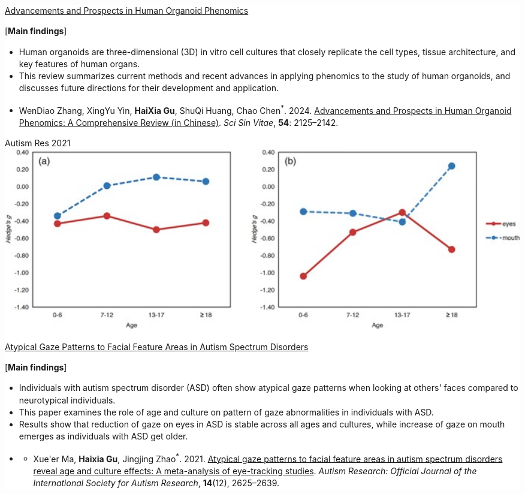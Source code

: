 [Advancements and Prospects in Human Organoid Phenomics](https://www.sciengine.com/doi/pdfView/592D15492520482B808E0504D89C31E4)

[**Main findings**]
<strong><span class='show_paper_citations' data='DhtAFkwAAAAJ:ALROH1vI_8AC'></span></strong>
- Human organoids are three-dimensional (3D) in vitro cell cultures that closely replicate the cell types, tissue architecture, and key features of human organs.
- This review summarizes current methods and recent advances in applying phenomics to the study of human organoids, and discusses future directions for their development and application.
</div>
</div>

- WenDiao Zhang, XingYu Yin, **HaiXia Gu**, ShuQi Huang, Chao Chen<sup>*</sup>. 2024. [Advancements and Prospects in Human Organoid Phenomics: A Comprehensive Review (in Chinese)](https://doi.org/10.1360/SSV-2024-0113). *Sci Sin Vitae*, **54**: 2125–2142.



<div class='paper-box'><div class='paper-box-image'><div><div class="badge">Autism Res 2021</div><img src='images/atypical-gaze-asd.jpg' alt="sym" width="100%"></div></div>
<div class='paper-box-text' markdown="1">

[Atypical Gaze Patterns to Facial Feature Areas in Autism Spectrum Disorders](https://onlinelibrary.wiley.com/doi/10.1002/aur.2607)

[**Main findings**]
<strong><span class='show_paper_citations' data='DhtAFkwAAAAJ:ALROH1vI_8AC'></span></strong>
- Individuals with autism spectrum disorder (ASD) often show atypical gaze patterns when looking at others' faces compared to neurotypical individuals. 
- This paper examines the role of age and culture on pattern of gaze abnormalities in individuals with ASD. 
- Results show that reduction of gaze on eyes in ASD is stable across all ages and cultures, while increase of gaze on mouth emerges as individuals with ASD get older.
</div>
</div>

- - Xue'er Ma, **Haixia Gu**, Jingjing Zhao<sup>*</sup>. 2021. [Atypical gaze patterns to facial feature areas in autism spectrum disorders reveal age and culture effects: A meta-analysis of eye-tracking studies](https://onlinelibrary.wiley.com/doi/10.1002/aur.2607). *Autism Research: Official Journal of the International Society for Autism Research*, **14**(12), 2625–2639.




